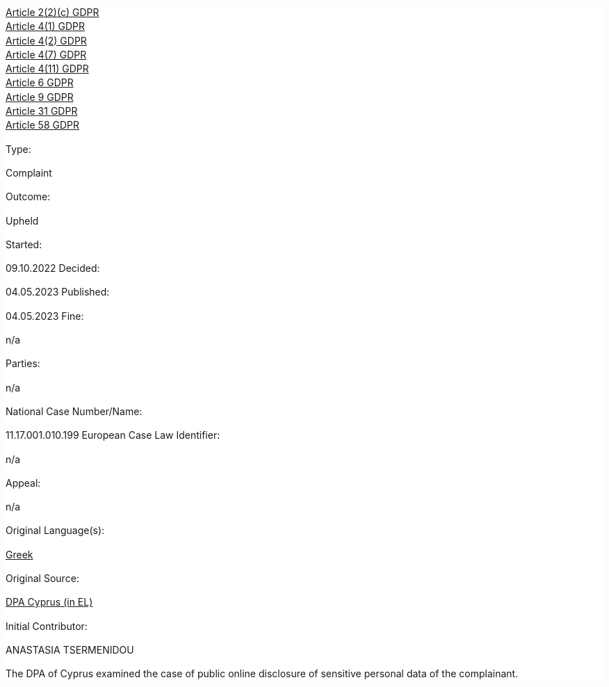 [Article 2(2)(c) GDPR](/index.php?title=Article_2_GDPR#2c "Article 2 GDPR")  
[Article 4(1) GDPR](/index.php?title=Article_4_GDPR#1 "Article 4 GDPR")  
[Article 4(2) GDPR](/index.php?title=Article_4_GDPR#2 "Article 4 GDPR")  
[Article 4(7) GDPR](/index.php?title=Article_4_GDPR#7 "Article 4 GDPR")  
[Article 4(11) GDPR](/index.php?title=Article_4_GDPR#11 "Article 4 GDPR")  
[Article 6 GDPR](/index.php?title=Article_6_GDPR "Article 6 GDPR")  
[Article 9 GDPR](/index.php?title=Article_9_GDPR "Article 9 GDPR")  
[Article 31 GDPR](/index.php?title=Article_31_GDPR "Article 31 GDPR")  
[Article 58 GDPR](/index.php?title=Article_58_GDPR "Article 58 GDPR")

Type:

Complaint

Outcome:

Upheld

Started:

09.10.2022 Decided:

04.05.2023 Published:

04.05.2023 Fine:

n/a

Parties:

n/a

National Case Number/Name:

11.17.001.010.199 European Case Law Identifier:

n/a

Appeal:

n/a

Original Language(s):

[Greek](/index.php?title=Category:Greek "Category:Greek")

Original Source:

[DPA Cyprus (in EL)](https://www.dataprotection.gov.cy/dataprotection/dataprotection.nsf/all/AB0419759D932D4BC22589A300345448/$file/%25CE%259A%25CE%25B1%25CF%2584%25CE%25B1%25CE%25B3%25CE%25B3%25CE%25B5%25CE%25BB%25CE%25AF%25CE%25B1%2520%25CE%25B3%25CE%25B9%25CE%25B1%2520%25CE%25B1%25CF%2580%25CE%25BF%25CE%25BA%25CE%25AC%25CE%25BB%25CF%2585%25CF%2588%25CE%25B7%2520%25CF%2580%25CF%2581%25CE%25BF%25CF%2583%25CF%2589%25CF%2580%25CE%25B9%25CE%25BA%25CF%258E%25CE%25BD%2520%25CE%25B4%25CE%25B5%25CE%25B4%25CE%25BF%25CE%25BC%25CE%25AD%25CE%25BD%25CF%2589%25CE%25BD%2520%25CE%25B4%25CE%25B9%25CE%25B1%25CE%25B4%25CE%25B9%25CE%25BA%25CF%2584%25CF%2585%25CE%25B1%25CE%25BA%25CE%25AC.pdf?openelement)

Initial Contributor:

ANASTASIA TSERMENIDOU

The DPA of Cyprus examined the case of public online disclosure of sensitive personal data of the complainant.
